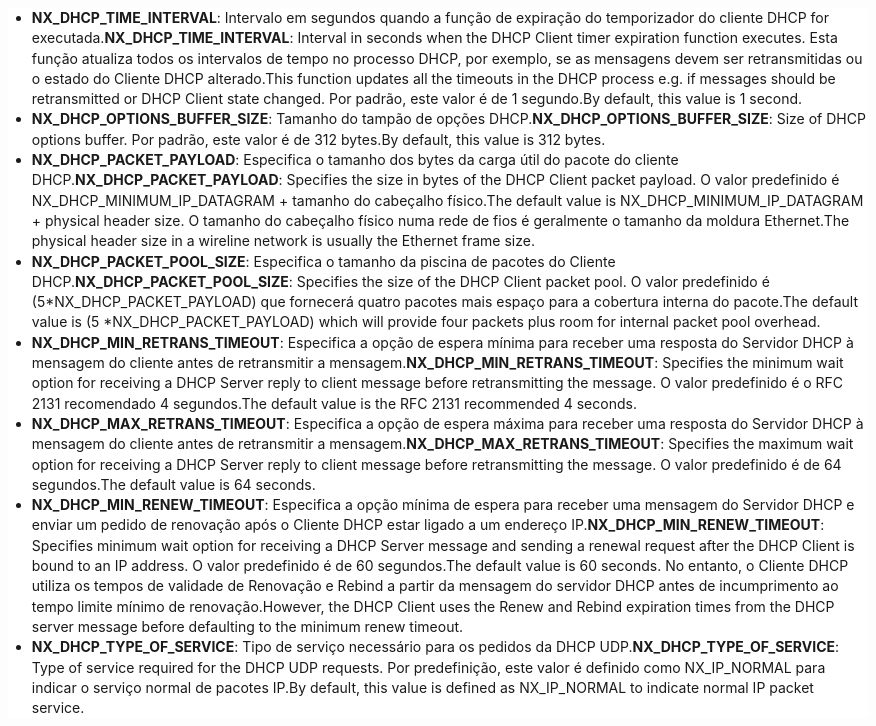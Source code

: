 - <span data-ttu-id="2f4ad-259">**NX_DHCP_TIME_INTERVAL**: Intervalo em segundos quando a função de expiração do temporizador do cliente DHCP for executada.</span><span class="sxs-lookup"><span data-stu-id="2f4ad-259">**NX_DHCP_TIME_INTERVAL**: Interval in seconds when the DHCP Client timer expiration function executes.</span></span> <span data-ttu-id="2f4ad-260">Esta função atualiza todos os intervalos de tempo no processo DHCP, por exemplo, se as mensagens devem ser retransmitidas ou o estado do Cliente DHCP alterado.</span><span class="sxs-lookup"><span data-stu-id="2f4ad-260">This function updates all the timeouts in the DHCP process e.g. if messages should be retransmitted or DHCP Client state changed.</span></span> <span data-ttu-id="2f4ad-261">Por padrão, este valor é de 1 segundo.</span><span class="sxs-lookup"><span data-stu-id="2f4ad-261">By default, this value is 1 second.</span></span>
- <span data-ttu-id="2f4ad-262">**NX_DHCP_OPTIONS_BUFFER_SIZE**: Tamanho do tampão de opções DHCP.</span><span class="sxs-lookup"><span data-stu-id="2f4ad-262">**NX_DHCP_OPTIONS_BUFFER_SIZE**: Size of DHCP options buffer.</span></span> <span data-ttu-id="2f4ad-263">Por padrão, este valor é de 312 bytes.</span><span class="sxs-lookup"><span data-stu-id="2f4ad-263">By default, this value is 312 bytes.</span></span>
- <span data-ttu-id="2f4ad-264">**NX_DHCP_PACKET_PAYLOAD**: Especifica o tamanho dos bytes da carga útil do pacote do cliente DHCP.</span><span class="sxs-lookup"><span data-stu-id="2f4ad-264">**NX_DHCP_PACKET_PAYLOAD**: Specifies the size in bytes of the DHCP Client packet payload.</span></span> <span data-ttu-id="2f4ad-265">O valor predefinido é NX_DHCP_MINIMUM_IP_DATAGRAM + tamanho do cabeçalho físico.</span><span class="sxs-lookup"><span data-stu-id="2f4ad-265">The default value is NX_DHCP_MINIMUM_IP_DATAGRAM + physical header size.</span></span> <span data-ttu-id="2f4ad-266">O tamanho do cabeçalho físico numa rede de fios é geralmente o tamanho da moldura Ethernet.</span><span class="sxs-lookup"><span data-stu-id="2f4ad-266">The physical header size in a wireline network is usually the Ethernet frame size.</span></span>
- <span data-ttu-id="2f4ad-267">**NX_DHCP_PACKET_POOL_SIZE**: Especifica o tamanho da piscina de pacotes do Cliente DHCP.</span><span class="sxs-lookup"><span data-stu-id="2f4ad-267">**NX_DHCP_PACKET_POOL_SIZE**: Specifies the size of the DHCP Client packet pool.</span></span> <span data-ttu-id="2f4ad-268">O valor predefinido é (5\*NX_DHCP_PACKET_PAYLOAD) que fornecerá quatro pacotes mais espaço para a cobertura interna do pacote.</span><span class="sxs-lookup"><span data-stu-id="2f4ad-268">The default value is (5 \*NX_DHCP_PACKET_PAYLOAD) which will provide four packets plus room for internal packet pool overhead.</span></span>
- <span data-ttu-id="2f4ad-269">**NX_DHCP_MIN_RETRANS_TIMEOUT**: Especifica a opção de espera mínima para receber uma resposta do Servidor DHCP à mensagem do cliente antes de retransmitir a mensagem.</span><span class="sxs-lookup"><span data-stu-id="2f4ad-269">**NX_DHCP_MIN_RETRANS_TIMEOUT**: Specifies the minimum wait option for receiving a DHCP Server reply to client message before retransmitting the message.</span></span> <span data-ttu-id="2f4ad-270">O valor predefinido é o RFC 2131 recomendado 4 segundos.</span><span class="sxs-lookup"><span data-stu-id="2f4ad-270">The default value is the RFC 2131 recommended 4 seconds.</span></span>
- <span data-ttu-id="2f4ad-271">**NX_DHCP_MAX_RETRANS_TIMEOUT**: Especifica a opção de espera máxima para receber uma resposta do Servidor DHCP à mensagem do cliente antes de retransmitir a mensagem.</span><span class="sxs-lookup"><span data-stu-id="2f4ad-271">**NX_DHCP_MAX_RETRANS_TIMEOUT**: Specifies the maximum wait option for receiving a DHCP Server reply to client message before retransmitting the message.</span></span> <span data-ttu-id="2f4ad-272">O valor predefinido é de 64 segundos.</span><span class="sxs-lookup"><span data-stu-id="2f4ad-272">The default value is 64 seconds.</span></span>
- <span data-ttu-id="2f4ad-273">**NX_DHCP_MIN_RENEW_TIMEOUT**: Especifica a opção mínima de espera para receber uma mensagem do Servidor DHCP e enviar um pedido de renovação após o Cliente DHCP estar ligado a um endereço IP.</span><span class="sxs-lookup"><span data-stu-id="2f4ad-273">**NX_DHCP_MIN_RENEW_TIMEOUT**: Specifies minimum wait option for receiving a DHCP Server message and sending a renewal request after the DHCP Client is bound to an IP address.</span></span> <span data-ttu-id="2f4ad-274">O valor predefinido é de 60 segundos.</span><span class="sxs-lookup"><span data-stu-id="2f4ad-274">The default value is 60 seconds.</span></span> <span data-ttu-id="2f4ad-275">No entanto, o Cliente DHCP utiliza os tempos de validade de Renovação e Rebind a partir da mensagem do servidor DHCP antes de incumprimento ao tempo limite mínimo de renovação.</span><span class="sxs-lookup"><span data-stu-id="2f4ad-275">However, the DHCP Client uses the Renew and Rebind expiration times from the DHCP server message before defaulting to the minimum renew timeout.</span></span>
- <span data-ttu-id="2f4ad-276">**NX_DHCP_TYPE_OF_SERVICE**: Tipo de serviço necessário para os pedidos da DHCP UDP.</span><span class="sxs-lookup"><span data-stu-id="2f4ad-276">**NX_DHCP_TYPE_OF_SERVICE**: Type of service required for the DHCP UDP requests.</span></span> <span data-ttu-id="2f4ad-277">Por predefinição, este valor é definido como NX_IP_NORMAL para indicar o serviço normal de pacotes IP.</span><span class="sxs-lookup"><span data-stu-id="2f4ad-277">By default, this value is defined as NX_IP_NORMAL to indicate normal IP packet service.</span></span>